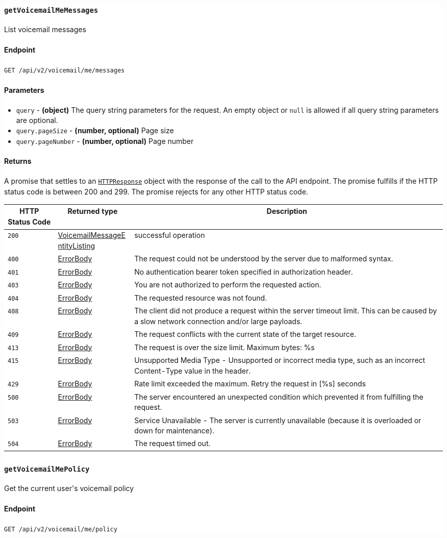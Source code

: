 ### `getVoicemailMeMessages`

List voicemail messages

#### Endpoint

`GET /api/v2/voicemail/me/messages`

#### Parameters

- `query` - **(object)** The query string parameters for the request. An empty object or `null` is allowed if all query string parameters are optional.
- `query.pageSize` - **(number, optional)** Page size
- `query.pageNumber` - **(number, optional)** Page number

#### Returns

A promise that settles to an [`HTTPResponse`](https://github.com/jfabello/http-client) object with the response of the call to the API endpoint. The promise fulfills if the HTTP status code is between 200 and 299. The promise rejects for any other HTTP status code.

| HTTP Status Code | Returned type | Description |
|---|---|---|
| `200` | [VoicemailMessageEntityListing](../definitions/voicemailmessageentitylisting-definition.md) | successful operation |
| `400` | [ErrorBody](../definitions/errorbody-definition.md) | The request could not be understood by the server due to malformed syntax. |
| `401` | [ErrorBody](../definitions/errorbody-definition.md) | No authentication bearer token specified in authorization header. |
| `403` | [ErrorBody](../definitions/errorbody-definition.md) | You are not authorized to perform the requested action. |
| `404` | [ErrorBody](../definitions/errorbody-definition.md) | The requested resource was not found. |
| `408` | [ErrorBody](../definitions/errorbody-definition.md) | The client did not produce a request within the server timeout limit. This can be caused by a slow network connection and/or large payloads. |
| `409` | [ErrorBody](../definitions/errorbody-definition.md) | The request conflicts with the current state of the target resource. |
| `413` | [ErrorBody](../definitions/errorbody-definition.md) | The request is over the size limit. Maximum bytes: %s |
| `415` | [ErrorBody](../definitions/errorbody-definition.md) | Unsupported Media Type - Unsupported or incorrect media type, such as an incorrect Content-Type value in the header. |
| `429` | [ErrorBody](../definitions/errorbody-definition.md) | Rate limit exceeded the maximum. Retry the request in [%s] seconds |
| `500` | [ErrorBody](../definitions/errorbody-definition.md) | The server encountered an unexpected condition which prevented it from fulfilling the request. |
| `503` | [ErrorBody](../definitions/errorbody-definition.md) | Service Unavailable - The server is currently unavailable (because it is overloaded or down for maintenance). |
| `504` | [ErrorBody](../definitions/errorbody-definition.md) | The request timed out. |

### `getVoicemailMePolicy`

Get the current user's voicemail policy

#### Endpoint

`GET /api/v2/voicemail/me/policy`
